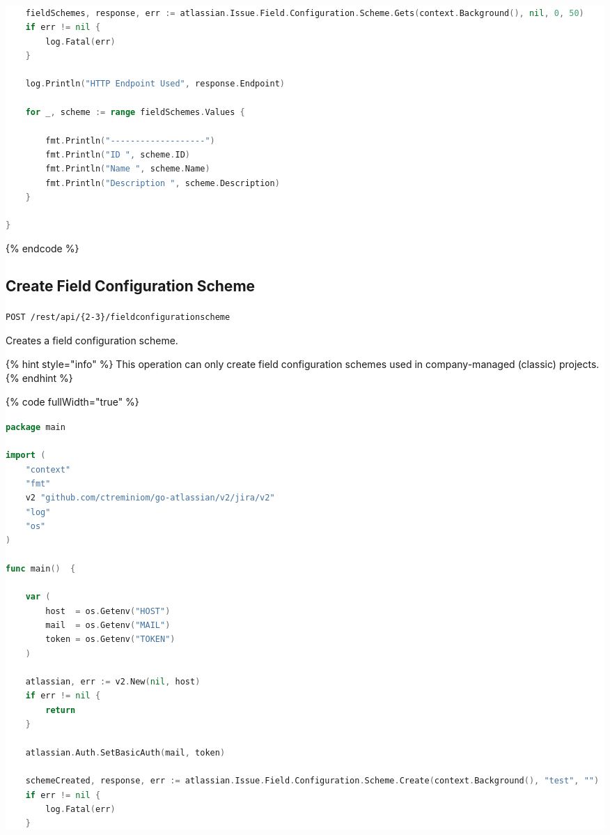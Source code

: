 ```go
	fieldSchemes, response, err := atlassian.Issue.Field.Configuration.Scheme.Gets(context.Background(), nil, 0, 50)
	if err != nil {
		log.Fatal(err)
	}

	log.Println("HTTP Endpoint Used", response.Endpoint)

	for _, scheme := range fieldSchemes.Values {

		fmt.Println("-------------------")
		fmt.Println("ID ", scheme.ID)
		fmt.Println("Name ", scheme.Name)
		fmt.Println("Description ", scheme.Description)
	}

}
```
{% endcode %}

## Create Field Configuration Scheme

`POST /rest/api/{2-3}/fieldconfigurationscheme`

Creates a field configuration scheme.

{% hint style="info" %}
This operation can only create field configuration schemes used in company-managed (classic) projects.
{% endhint %}

{% code fullWidth="true" %}
```go
package main

import (
	"context"
	"fmt"
	v2 "github.com/ctreminiom/go-atlassian/v2/jira/v2"
	"log"
	"os"
)

func main()  {

	var (
		host  = os.Getenv("HOST")
		mail  = os.Getenv("MAIL")
		token = os.Getenv("TOKEN")
	)

	atlassian, err := v2.New(nil, host)
	if err != nil {
		return
	}

	atlassian.Auth.SetBasicAuth(mail, token)

	schemeCreated, response, err := atlassian.Issue.Field.Configuration.Scheme.Create(context.Background(), "test", "")
	if err != nil {
		log.Fatal(err)
	}

```